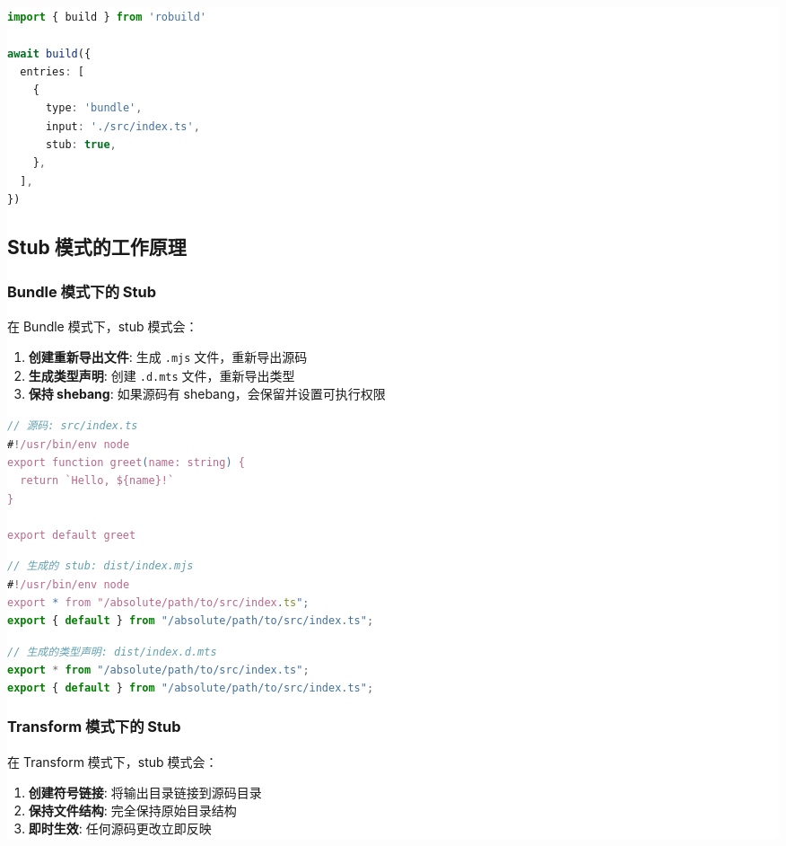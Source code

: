 ```typescript
import { build } from 'robuild'

await build({
  entries: [
    {
      type: 'bundle',
      input: './src/index.ts',
      stub: true,
    },
  ],
})
```

## Stub 模式的工作原理

### Bundle 模式下的 Stub

在 Bundle 模式下，stub 模式会：

1. **创建重新导出文件**: 生成 `.mjs` 文件，重新导出源码
2. **生成类型声明**: 创建 `.d.mts` 文件，重新导出类型
3. **保持 shebang**: 如果源码有 shebang，会保留并设置可执行权限

```typescript
// 源码: src/index.ts
#!/usr/bin/env node
export function greet(name: string) {
  return `Hello, ${name}!`
}

export default greet
```

```javascript
// 生成的 stub: dist/index.mjs
#!/usr/bin/env node
export * from "/absolute/path/to/src/index.ts";
export { default } from "/absolute/path/to/src/index.ts";
```

```typescript
// 生成的类型声明: dist/index.d.mts
export * from "/absolute/path/to/src/index.ts";
export { default } from "/absolute/path/to/src/index.ts";
```

### Transform 模式下的 Stub

在 Transform 模式下，stub 模式会：

1. **创建符号链接**: 将输出目录链接到源码目录
2. **保持文件结构**: 完全保持原始目录结构
3. **即时生效**: 任何源码更改立即反映

